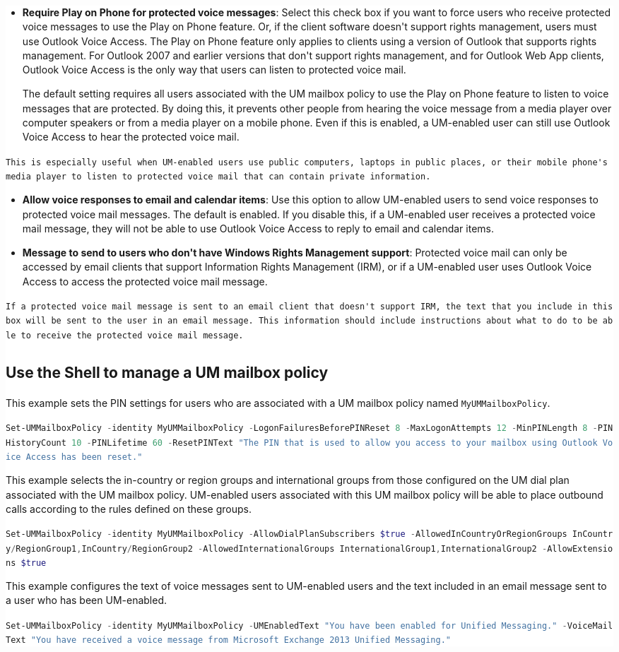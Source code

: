    - **Require Play on Phone for protected voice messages**: Select this check box if you want to force users who receive protected voice messages to use the Play on Phone feature. Or, if the client software doesn't support rights management, users must use Outlook Voice Access. The Play on Phone feature only applies to clients using a version of Outlook that supports rights management. For Outlook 2007 and earlier versions that don't support rights management, and for Outlook Web App clients, Outlook Voice Access is the only way that users can listen to protected voice mail.

     The default setting requires all users associated with the UM mailbox policy to use the Play on Phone feature to listen to voice messages that are protected. By doing this, it prevents other people from hearing the voice message from a media player over computer speakers or from a media player on a mobile phone. Even if this is enabled, a UM-enabled user can still use Outlook Voice Access to hear the protected voice mail.

    This is especially useful when UM-enabled users use public computers, laptops in public places, or their mobile phone's media player to listen to protected voice mail that can contain private information.

   - **Allow voice responses to email and calendar items**: Use this option to allow UM-enabled users to send voice responses to protected voice mail messages. The default is enabled. If you disable this, if a UM-enabled user receives a protected voice mail message, they will not be able to use Outlook Voice Access to reply to email and calendar items.

   - **Message to send to users who don't have Windows Rights Management support**: Protected voice mail can only be accessed by email clients that support Information Rights Management (IRM), or if a UM-enabled user uses Outlook Voice Access to access the protected voice mail message.

    If a protected voice mail message is sent to an email client that doesn't support IRM, the text that you include in this box will be sent to the user in an email message. This information should include instructions about what to do to be able to receive the protected voice mail message.

## Use the Shell to manage a UM mailbox policy

This example sets the PIN settings for users who are associated with a UM mailbox policy named `MyUMMailboxPolicy`.

```powershell
Set-UMMailboxPolicy -identity MyUMMailboxPolicy -LogonFailuresBeforePINReset 8 -MaxLogonAttempts 12 -MinPINLength 8 -PINHistoryCount 10 -PINLifetime 60 -ResetPINText "The PIN that is used to allow you access to your mailbox using Outlook Voice Access has been reset."
```

This example selects the in-country or region groups and international groups from those configured on the UM dial plan associated with the UM mailbox policy. UM-enabled users associated with this UM mailbox policy will be able to place outbound calls according to the rules defined on these groups.

```powershell
Set-UMMailboxPolicy -identity MyUMMailboxPolicy -AllowDialPlanSubscribers $true -AllowedInCountryOrRegionGroups InCountry/RegionGroup1,InCountry/RegionGroup2 -AllowedInternationalGroups InternationalGroup1,InternationalGroup2 -AllowExtensions $true
```

This example configures the text of voice messages sent to UM-enabled users and the text included in an email message sent to a user who has been UM-enabled.

```powershell
Set-UMMailboxPolicy -identity MyUMMailboxPolicy -UMEnabledText "You have been enabled for Unified Messaging." -VoiceMailText "You have received a voice message from Microsoft Exchange 2013 Unified Messaging."
```
